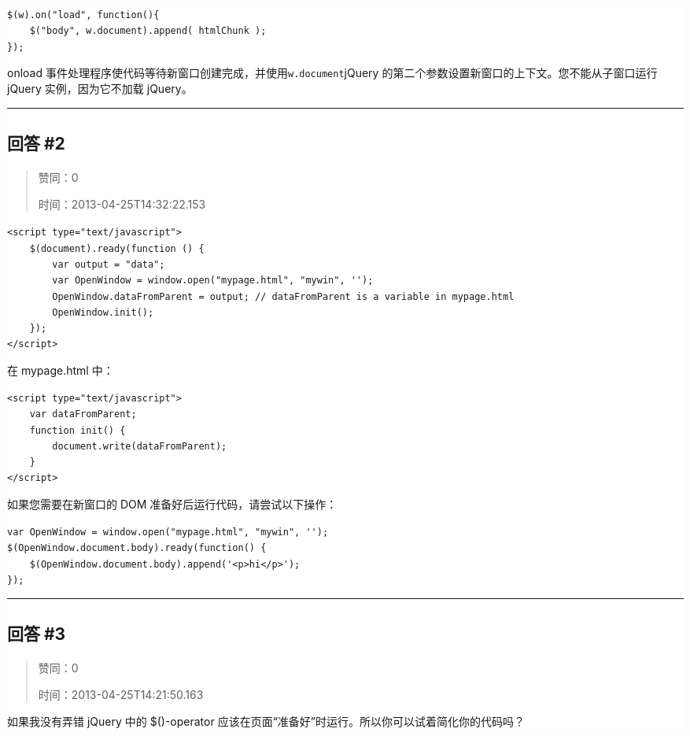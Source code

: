 ```
$(w).on("load", function(){
    $("body", w.document).append( htmlChunk );
}); 
```

onload 事件处理程序使代码等待新窗口创建完成，并使用`w.document`jQuery 的第二个参数设置新窗口的上下文。您不能从子窗口运行 jQuery 实例，因为它不加载 jQuery。

* * *

## 回答 #2

> 赞同：0
> 
> 时间：2013-04-25T14:32:22.153

```
<script type="text/javascript">
    $(document).ready(function () {
        var output = "data";
        var OpenWindow = window.open("mypage.html", "mywin", '');
        OpenWindow.dataFromParent = output; // dataFromParent is a variable in mypage.html
        OpenWindow.init();
    });
</script> 
```

在 mypage.html 中：

```
<script type="text/javascript">
    var dataFromParent;    
    function init() {
        document.write(dataFromParent);
    }
</script> 
```

如果您需要在新窗口的 DOM 准备好后运行代码，请尝试以下操作：

```
var OpenWindow = window.open("mypage.html", "mywin", '');
$(OpenWindow.document.body).ready(function() {
    $(OpenWindow.document.body).append('<p>hi</p>');
}); 
```

* * *

## 回答 #3

> 赞同：0
> 
> 时间：2013-04-25T14:21:50.163

如果我没有弄错 jQuery 中的 $()-operator 应该在页面“准备好”时运行。所以你可以试着简化你的代码吗？
